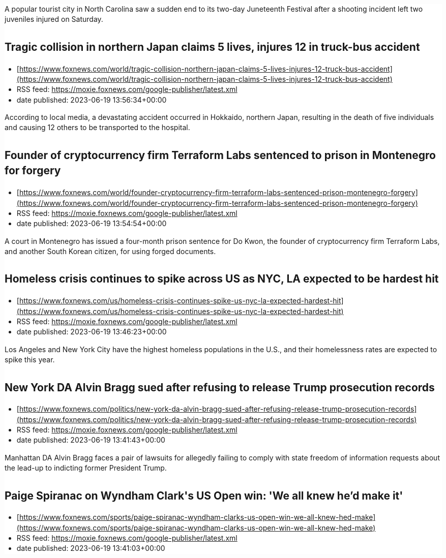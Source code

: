 A popular tourist city in North Carolina saw a sudden end to its two-day Juneteenth Festival after a shooting incident left two juveniles injured on Saturday.

## Tragic collision in northern Japan claims 5 lives, injures 12 in truck-bus accident
 - [https://www.foxnews.com/world/tragic-collision-northern-japan-claims-5-lives-injures-12-truck-bus-accident](https://www.foxnews.com/world/tragic-collision-northern-japan-claims-5-lives-injures-12-truck-bus-accident)
 - RSS feed: https://moxie.foxnews.com/google-publisher/latest.xml
 - date published: 2023-06-19 13:56:34+00:00

According to local media, a devastating accident occurred in Hokkaido, northern Japan, resulting in the death of five individuals and causing 12 others to be transported to the hospital.

## Founder of cryptocurrency firm Terraform Labs sentenced to prison in Montenegro for forgery
 - [https://www.foxnews.com/world/founder-cryptocurrency-firm-terraform-labs-sentenced-prison-montenegro-forgery](https://www.foxnews.com/world/founder-cryptocurrency-firm-terraform-labs-sentenced-prison-montenegro-forgery)
 - RSS feed: https://moxie.foxnews.com/google-publisher/latest.xml
 - date published: 2023-06-19 13:54:54+00:00

A court in Montenegro has issued a four-month prison sentence for Do Kwon, the founder of cryptocurrency firm Terraform Labs, and another South Korean citizen, for using forged documents.

## Homeless crisis continues to spike across US as NYC, LA expected to be hardest hit
 - [https://www.foxnews.com/us/homeless-crisis-continues-spike-us-nyc-la-expected-hardest-hit](https://www.foxnews.com/us/homeless-crisis-continues-spike-us-nyc-la-expected-hardest-hit)
 - RSS feed: https://moxie.foxnews.com/google-publisher/latest.xml
 - date published: 2023-06-19 13:46:23+00:00

Los Angeles and New York City have the highest homeless populations in the U.S., and their homelessness rates are expected to spike this year.

## New York DA Alvin Bragg sued after refusing to release Trump prosecution records
 - [https://www.foxnews.com/politics/new-york-da-alvin-bragg-sued-after-refusing-release-trump-prosecution-records](https://www.foxnews.com/politics/new-york-da-alvin-bragg-sued-after-refusing-release-trump-prosecution-records)
 - RSS feed: https://moxie.foxnews.com/google-publisher/latest.xml
 - date published: 2023-06-19 13:41:43+00:00

Manhattan DA Alvin Bragg faces a pair of lawsuits for allegedly failing to comply with state freedom of information requests about the lead-up to indicting former President Trump.

## Paige Spiranac on Wyndham Clark's US Open win: 'We all knew he’d make it'
 - [https://www.foxnews.com/sports/paige-spiranac-wyndham-clarks-us-open-win-we-all-knew-hed-make](https://www.foxnews.com/sports/paige-spiranac-wyndham-clarks-us-open-win-we-all-knew-hed-make)
 - RSS feed: https://moxie.foxnews.com/google-publisher/latest.xml
 - date published: 2023-06-19 13:41:03+00:00
